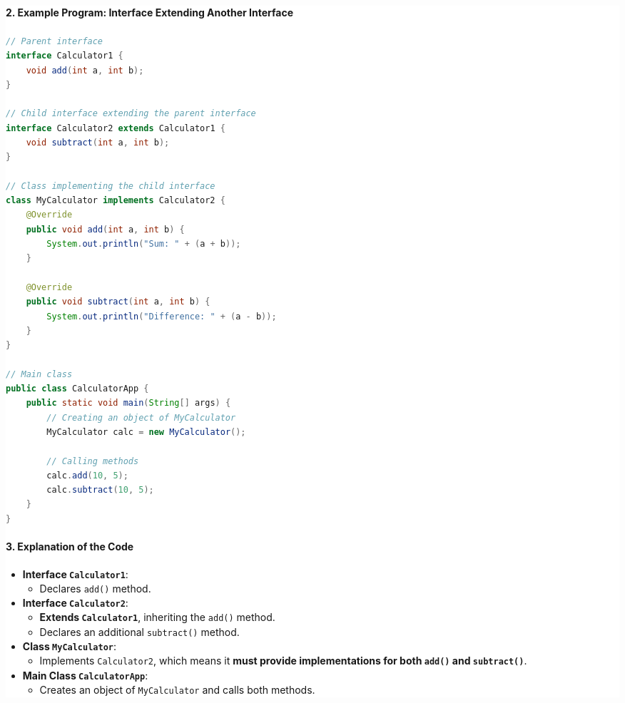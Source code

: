#### **2. Example Program: Interface Extending Another Interface**

```java
// Parent interface
interface Calculator1 {
    void add(int a, int b);
}

// Child interface extending the parent interface
interface Calculator2 extends Calculator1 {
    void subtract(int a, int b);
}

// Class implementing the child interface
class MyCalculator implements Calculator2 {
    @Override
    public void add(int a, int b) {
        System.out.println("Sum: " + (a + b));
    }
    
    @Override
    public void subtract(int a, int b) {
        System.out.println("Difference: " + (a - b));
    }
}

// Main class
public class CalculatorApp {
    public static void main(String[] args) {
        // Creating an object of MyCalculator
        MyCalculator calc = new MyCalculator();
        
        // Calling methods
        calc.add(10, 5);
        calc.subtract(10, 5);
    }
}
```

#### **3. Explanation of the Code**
- **Interface `Calculator1`**:
  - Declares `add()` method.
- **Interface `Calculator2`**:
  - **Extends `Calculator1`**, inheriting the `add()` method.
  - Declares an additional `subtract()` method.
- **Class `MyCalculator`**:
  - Implements `Calculator2`, which means it **must provide implementations for both `add()` and `subtract()`**.
- **Main Class `CalculatorApp`**:
  - Creates an object of `MyCalculator` and calls both methods.
